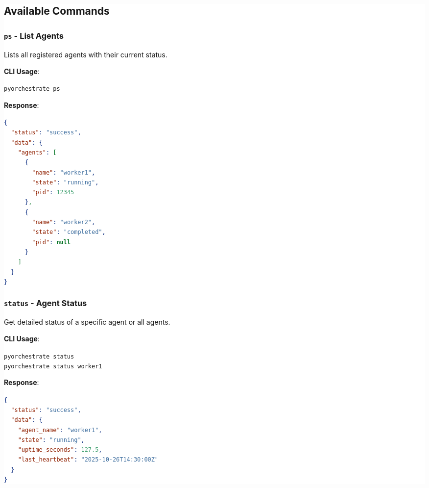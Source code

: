 ## Available Commands

### `ps` - List Agents

Lists all registered agents with their current status.

**CLI Usage**:
```bash
pyorchestrate ps
```

**Response**:
```json
{
  "status": "success",
  "data": {
    "agents": [
      {
        "name": "worker1",
        "state": "running",
        "pid": 12345
      },
      {
        "name": "worker2",
        "state": "completed",
        "pid": null
      }
    ]
  }
}
```

### `status` - Agent Status

Get detailed status of a specific agent or all agents.

**CLI Usage**:
```bash
pyorchestrate status
pyorchestrate status worker1
```

**Response**:
```json
{
  "status": "success",
  "data": {
    "agent_name": "worker1",
    "state": "running",
    "uptime_seconds": 127.5,
    "last_heartbeat": "2025-10-26T14:30:00Z"
  }
}
```
